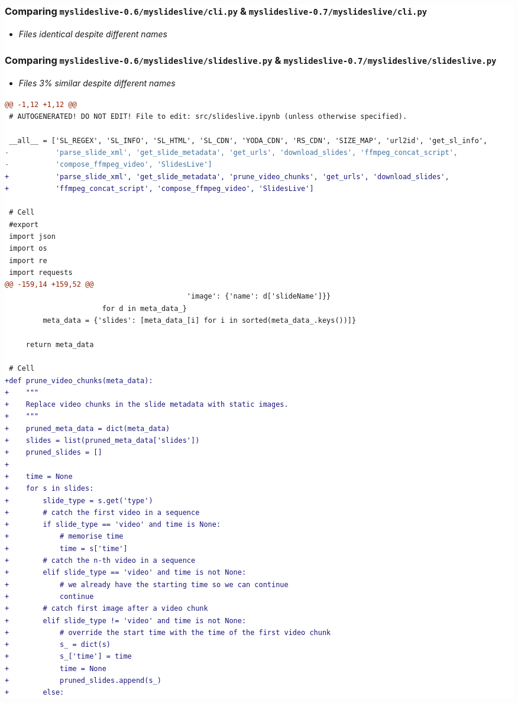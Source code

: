 
### Comparing `myslideslive-0.6/myslideslive/cli.py` & `myslideslive-0.7/myslideslive/cli.py`

 * *Files identical despite different names*

### Comparing `myslideslive-0.6/myslideslive/slideslive.py` & `myslideslive-0.7/myslideslive/slideslive.py`

 * *Files 3% similar despite different names*

```diff
@@ -1,12 +1,12 @@
 # AUTOGENERATED! DO NOT EDIT! File to edit: src/slideslive.ipynb (unless otherwise specified).
 
 __all__ = ['SL_REGEX', 'SL_INFO', 'SL_HTML', 'SL_CDN', 'YODA_CDN', 'RS_CDN', 'SIZE_MAP', 'url2id', 'get_sl_info',
-           'parse_slide_xml', 'get_slide_metadata', 'get_urls', 'download_slides', 'ffmpeg_concat_script',
-           'compose_ffmpeg_video', 'SlidesLive']
+           'parse_slide_xml', 'get_slide_metadata', 'prune_video_chunks', 'get_urls', 'download_slides',
+           'ffmpeg_concat_script', 'compose_ffmpeg_video', 'SlidesLive']
 
 # Cell
 #export
 import json
 import os
 import re
 import requests
@@ -159,14 +159,52 @@
                                           'image': {'name': d['slideName']}}
                       for d in meta_data_}
         meta_data = {'slides': [meta_data_[i] for i in sorted(meta_data_.keys())]}
 
     return meta_data
 
 # Cell
+def prune_video_chunks(meta_data):
+    """
+    Replace video chunks in the slide metadata with static images.
+    """
+    pruned_meta_data = dict(meta_data)
+    slides = list(pruned_meta_data['slides'])
+    pruned_slides = []
+
+    time = None
+    for s in slides:
+        slide_type = s.get('type')
+        # catch the first video in a sequence
+        if slide_type == 'video' and time is None:
+            # memorise time
+            time = s['time']
+        # catch the n-th video in a sequence
+        elif slide_type == 'video' and time is not None:
+            # we already have the starting time so we can continue
+            continue
+        # catch first image after a video chunk
+        elif slide_type != 'video' and time is not None:
+            # override the start time with the time of the first video chunk
+            s_ = dict(s)
+            s_['time'] = time
+            time = None
+            pruned_slides.append(s_)
+        else:
```

 [nbdev]: https://nbdev.fast.ai/